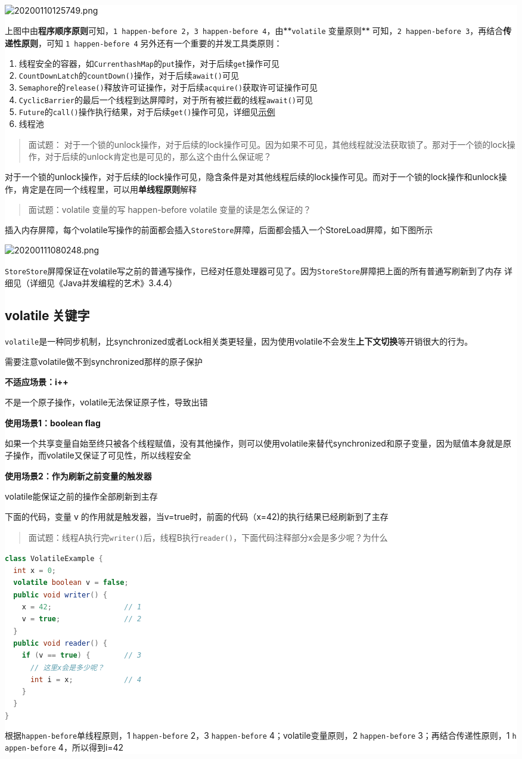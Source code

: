 ![20200110125749.png](https://raw.githubusercontent.com/maoturing/PictureBed/master/pic/20200110125749.png)

上图中由**程序顺序原则**可知，`1 happen-before 2`，`3 happen-before 4`，由**`volatile` 变量原则** 可知，`2 happen-before 3`，再结合**传递性原则**，可知 `1 happen-before 4`
另外还有一个重要的并发工具类原则：

1. 线程安全的容器，如`CurrenthashMap`的`put`操作，对于后续`get`操作可见
2. `CountDownLatch`的`countDown()`操作，对于后续`await()`可见
3. `Semaphore`的`release()`释放许可证操作，对于后续`acquire()`获取许可证操作可见
4. `CyclicBarrier`的最后一个线程到达屏障时，对于所有被拦截的线程`await()`可见
5. `Future`的`call()`操作执行结果，对于后续`get()`操作可见，详细见[示例](https://github.com/maoturing/java_concurrency_core/blob/master/src/threadcoreknowledge/createthreads/wrongways/CallableStyle.java)
6. 线程池

>面试题： 对于一个锁的unlock操作，对于后续的lock操作可见。因为如果不可见，其他线程就没法获取锁了。那对于一个锁的lock操作，对于后续的unlock肯定也是可见的，那么这个由什么保证呢？

对于一个锁的unlock操作，对于后续的lock操作可见，隐含条件是对其他线程后续的lock操作可见。而对于一个锁的lock操作和unlock操作，肯定是在同一个线程里，可以用**单线程原则**解释
> 面试题：volatile 变量的写 happen-before volatile 变量的读是怎么保证的？
> 
插入内存屏障，每个volatile写操作的前面都会插入`StoreStore`屏障，后面都会插入一个StoreLoad屏障，如下图所示

![20200111080248.png](https://raw.githubusercontent.com/maoturing/PictureBed/master/pic/20200111080248.png)

`StoreStore`屏障保证在volatile写之前的普通写操作，已经对任意处理器可见了。因为`StoreStore`屏障把上面的所有普通写刷新到了内存
详细见（详细见《Java并发编程的艺术》3.4.4）





## volatile 关键字

`volatile`是一种同步机制，比synchronized或者Lock相关类更轻量，因为使用volatile不会发生**上下文切换**等开销很大的行为。

需要注意volatile做不到synchronized那样的原子保护

**不适应场景：i++**

不是一个原子操作，volatile无法保证原子性，导致出错

**使用场景1：boolean flag**

如果一个共享变量自始至终只被各个线程赋值，没有其他操作，则可以使用volatile来替代synchronized和原子变量，因为赋值本身就是原子操作，而volatile又保证了可见性，所以线程安全

**使用场景2：作为刷新之前变量的触发器**

volatile能保证之前的操作全部刷新到主存 

下面的代码，变量 v 的作用就是触发器，当v=true时，前面的代码（x=42)的执行结果已经刷新到了主存

> 面试题：线程A执行完`writer()`后，线程B执行`reader()`，下面代码注释部分x会是多少呢？为什么

```java
class VolatileExample {
  int x = 0;
  volatile boolean v = false;
  public void writer() {
    x = 42;                 // 1
    v = true;               // 2
  }
  public void reader() {
    if (v == true) {        // 3
      // 这里x会是多少呢？
      int i = x;            // 4
    }
  }
}
```
根据`happen-before`单线程原则，1 `happen-before` 2，3 `happen-before` 4；volatile变量原则，2 `happen-before` 3；再结合传递性原则，1 `happen-before` 4，所以得到i=42
